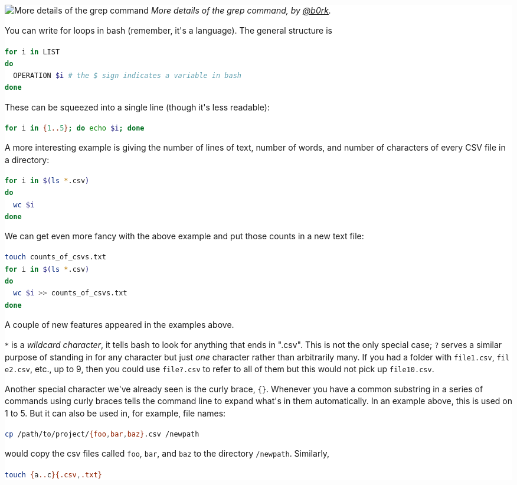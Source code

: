 ![More details of the grep command](https://pbs.twimg.com/media/DcPeD_CW0AEkSar?format=jpg&name=small)
*More details of the grep command, by [@b0rk](https://twitter.com/b0rk).*

You can write for loops in bash (remember, it's a language). The general structure is

```bash
for i in LIST
do
  OPERATION $i # the $ sign indicates a variable in bash
done
```

These can be squeezed into a single line (though it's less readable):

```bash
for i in {1..5}; do echo $i; done
```

A more interesting example is giving the number of lines of text, number of words, and number of characters of every CSV file in a directory:

```bash
for i in $(ls *.csv)
do 
  wc $i
done
```

We can get even more fancy with the above example and put those counts in a new text file:

```bash
touch counts_of_csvs.txt
for i in $(ls *.csv)
do
  wc $i >> counts_of_csvs.txt
done
```

A couple of new features appeared in the examples above.

`*` is a *wildcard character*, it tells bash to look for anything that ends in ".csv". This is not the only special case; `?` serves a similar purpose of standing in for any character but just *one* character rather than arbitrarily many. If you had a folder with `file1.csv`, `file2.csv`, etc., up to 9, then you could use `file?.csv` to refer to all of them but this would not pick up `file10.csv`.

Another special character we've already seen is the curly brace, `{}`. Whenever you have a common substring in a series of commands using curly braces tells the command line to expand what's in them automatically. In an example above, this is used on 1 to 5. But it can also be used in, for example, file names:

```bash
cp /path/to/project/{foo,bar,baz}.csv /newpath
```

would copy the csv files called `foo`, `bar`, and `baz` to the directory `/newpath`. Similarly,

```bash
touch {a..c}{.csv,.txt}
```
